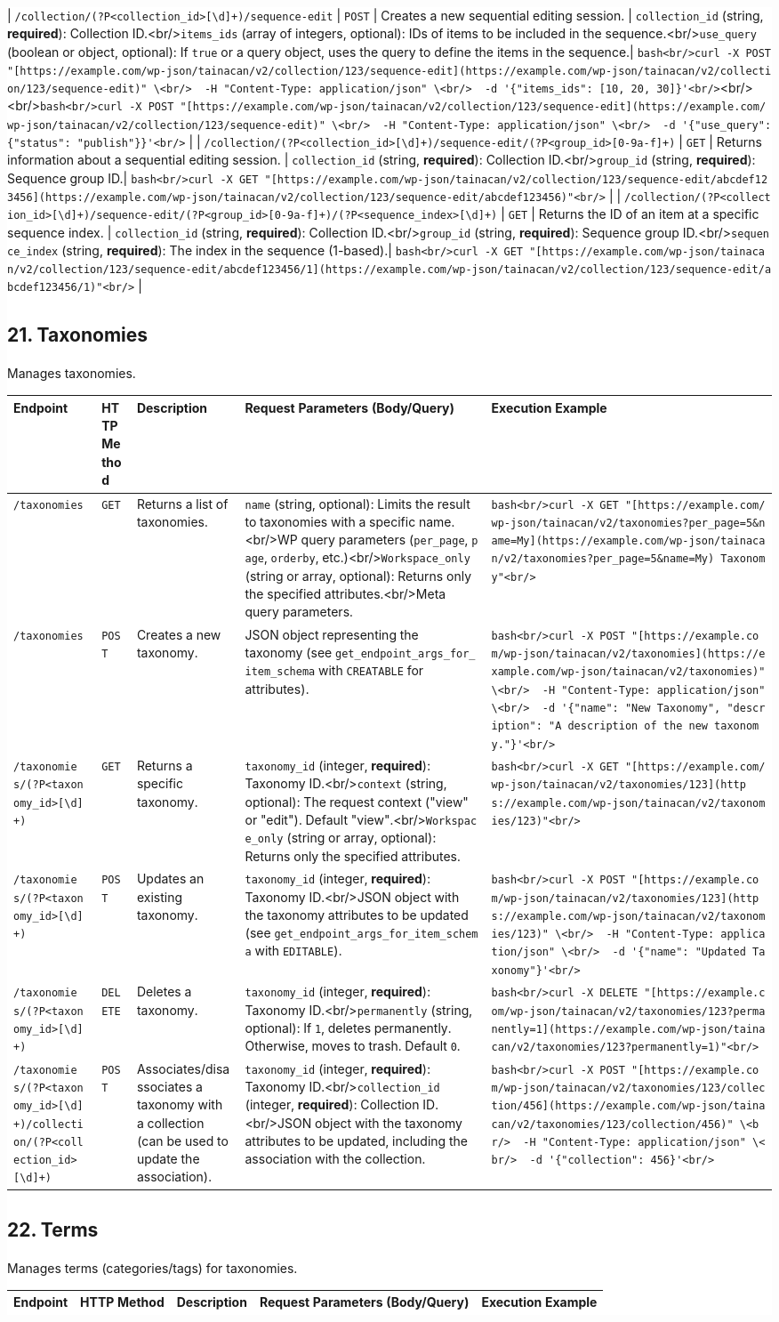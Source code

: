 | `/collection/(?P<collection_id>[\d]+)/sequence-edit` | `POST` | Creates a new sequential editing session. | `collection_id` (string, **required**): Collection ID.\<br/\>`items_ids` (array of integers, optional): IDs of items to be included in the sequence.\<br/\>`use_query` (boolean or object, optional): If `true` or a query object, uses the query to define the items in the sequence.| `bash<br/>curl -X POST "[https://example.com/wp-json/tainacan/v2/collection/123/sequence-edit](https://example.com/wp-json/tainacan/v2/collection/123/sequence-edit)" \<br/>  -H "Content-Type: application/json" \<br/>  -d '{"items_ids": [10, 20, 30]}'<br/>`\<br/\>\<br/\>`bash<br/>curl -X POST "[https://example.com/wp-json/tainacan/v2/collection/123/sequence-edit](https://example.com/wp-json/tainacan/v2/collection/123/sequence-edit)" \<br/>  -H "Content-Type: application/json" \<br/>  -d '{"use_query": {"status": "publish"}}'<br/>` | 
| `/collection/(?P<collection_id>[\d]+)/sequence-edit/(?P<group_id>[0-9a-f]+)` | `GET` | Returns information about a sequential editing session. | `collection_id` (string, **required**): Collection ID.\<br/\>`group_id` (string, **required**): Sequence group ID.| `bash<br/>curl -X GET "[https://example.com/wp-json/tainacan/v2/collection/123/sequence-edit/abcdef123456](https://example.com/wp-json/tainacan/v2/collection/123/sequence-edit/abcdef123456)"<br/>` | 
| `/collection/(?P<collection_id>[\d]+)/sequence-edit/(?P<group_id>[0-9a-f]+)/(?P<sequence_index>[\d]+)` | `GET` | Returns the ID of an item at a specific sequence index. | `collection_id` (string, **required**): Collection ID.\<br/\>`group_id` (string, **required**): Sequence group ID.\<br/\>`sequence_index` (string, **required**): The index in the sequence (1-based).| `bash<br/>curl -X GET "[https://example.com/wp-json/tainacan/v2/collection/123/sequence-edit/abcdef123456/1](https://example.com/wp-json/tainacan/v2/collection/123/sequence-edit/abcdef123456/1)"<br/>` | 

## 21. Taxonomies 

Manages taxonomies. 

| Endpoint | HTTP Method | Description | Request Parameters (Body/Query) | Execution Example | 
| :------- | :---------- | :-------- | :------------------------------------ | :------------------ | 
| `/taxonomies` | `GET` | Returns a list of taxonomies. | `name` (string, optional): Limits the result to taxonomies with a specific name.\<br/\>WP query parameters (`per_page`, `page`, `orderby`, etc.)\<br/\>`Workspace_only` (string or array, optional): Returns only the specified attributes.\<br/\>Meta query parameters.| `bash<br/>curl -X GET "[https://example.com/wp-json/tainacan/v2/taxonomies?per_page=5&name=My](https://example.com/wp-json/tainacan/v2/taxonomies?per_page=5&name=My) Taxonomy"<br/>` | 
| `/taxonomies` | `POST` | Creates a new taxonomy. | JSON object representing the taxonomy (see `get_endpoint_args_for_item_schema` with `CREATABLE` for attributes).| `bash<br/>curl -X POST "[https://example.com/wp-json/tainacan/v2/taxonomies](https://example.com/wp-json/tainacan/v2/taxonomies)" \<br/>  -H "Content-Type: application/json" \<br/>  -d '{"name": "New Taxonomy", "description": "A description of the new taxonomy."}'<br/>` | 
| `/taxonomies/(?P<taxonomy_id>[\d]+)` | `GET` | Returns a specific taxonomy. | `taxonomy_id` (integer, **required**): Taxonomy ID.\<br/\>`context` (string, optional): The request context ("view" or "edit"). Default "view".\<br/\>`Workspace_only` (string or array, optional): Returns only the specified attributes.| `bash<br/>curl -X GET "[https://example.com/wp-json/tainacan/v2/taxonomies/123](https://example.com/wp-json/tainacan/v2/taxonomies/123)"<br/>` | 
| `/taxonomies/(?P<taxonomy_id>[\d]+)` | `POST` | Updates an existing taxonomy. | `taxonomy_id` (integer, **required**): Taxonomy ID.\<br/\>JSON object with the taxonomy attributes to be updated (see `get_endpoint_args_for_item_schema` with `EDITABLE`).| `bash<br/>curl -X POST "[https://example.com/wp-json/tainacan/v2/taxonomies/123](https://example.com/wp-json/tainacan/v2/taxonomies/123)" \<br/>  -H "Content-Type: application/json" \<br/>  -d '{"name": "Updated Taxonomy"}'<br/>` | 
| `/taxonomies/(?P<taxonomy_id>[\d]+)` | `DELETE` | Deletes a taxonomy. | `taxonomy_id` (integer, **required**): Taxonomy ID.\<br/\>`permanently` (string, optional): If `1`, deletes permanently. Otherwise, moves to trash. Default `0`.| `bash<br/>curl -X DELETE "[https://example.com/wp-json/tainacan/v2/taxonomies/123?permanently=1](https://example.com/wp-json/tainacan/v2/taxonomies/123?permanently=1)"<br/>` | 
| `/taxonomies/(?P<taxonomy_id>[\d]+)/collection/(?P<collection_id>[\d]+)` | `POST` | Associates/disassociates a taxonomy with a collection (can be used to update the association). | `taxonomy_id` (integer, **required**): Taxonomy ID.\<br/\>`collection_id` (integer, **required**): Collection ID.\<br/\>JSON object with the taxonomy attributes to be updated, including the association with the collection.| `bash<br/>curl -X POST "[https://example.com/wp-json/tainacan/v2/taxonomies/123/collection/456](https://example.com/wp-json/tainacan/v2/taxonomies/123/collection/456)" \<br/>  -H "Content-Type: application/json" \<br/>  -d '{"collection": 456}'<br/>` | 

## 22. Terms 

Manages terms (categories/tags) for taxonomies. 

| Endpoint | HTTP Method | Description | Request Parameters (Body/Query) | Execution Example | 
| :------- | :---------- | :-------- | :------------------------------------ | :------------------ | 